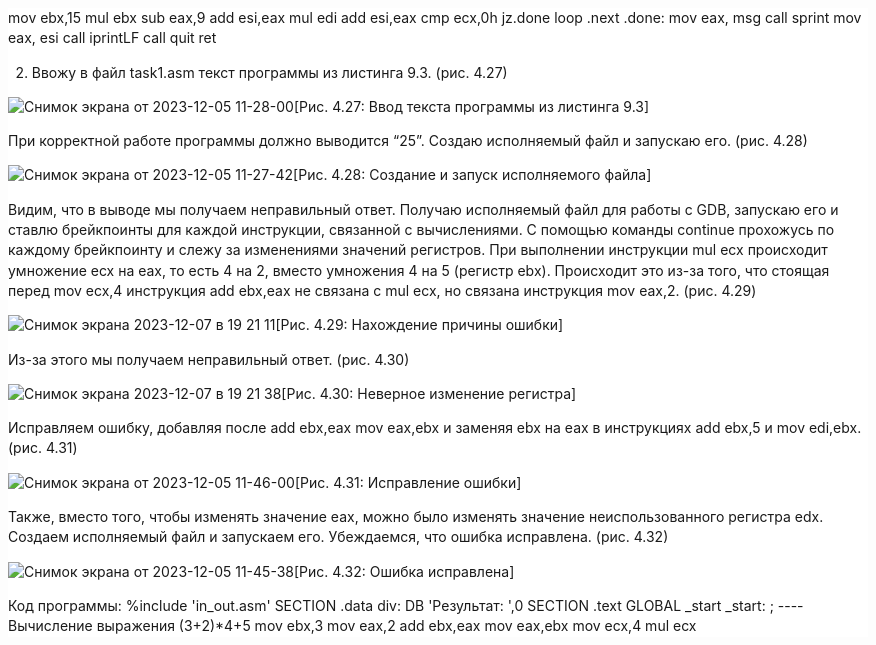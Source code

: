 mov ebx,15
mul ebx
sub eax,9
add esi,eax
mul edi
add esi,eax
cmp ecx,0h
jz.done
loop .next 
.done:
mov eax, msg
call sprint
mov eax, esi
call iprintLF
call quit
ret

2. Ввожу в файл task1.asm текст программы из листинга 9.3. (рис. 4.27) 

![Снимок экрана от 2023-12-05 11-28-00](https://github.com/mvchuvakina/study_2023-2024_arh-pc/assets/145437056/1e53b04a-5995-4479-a23d-8ac0d1ecb6e4)[Рис. 4.27: Ввод текста программы из листинга 9.3] 

При корректной работе программы должно выводится “25”. Создаю исполняемый файл и запускаю его. (рис. 4.28) 
 
![Снимок экрана от 2023-12-05 11-27-42](https://github.com/mvchuvakina/study_2023-2024_arh-pc/assets/145437056/dc870948-8c60-41ec-88e8-42597b3d3176)[Рис. 4.28: Создание и запуск исполняемого файла] 
   
Видим, что в выводе мы получаем неправильный ответ. 
Получаю исполняемый файл для работы с GDB, запускаю его и ставлю брейкпоинты для каждой инструкции, связанной с вычислениями. С помощью команды continue прохожусь по каждому брейкпоинту и слежу за изменениями значений регистров. 
При выполнении инструкции mul ecx происходит умножение ecx на eаx, то есть 4 на 2, вместо умножения 4 на 5 (регистр ebx). Происходит это из-за того, что стоящая перед mov ecx,4 инструкция add ebx,eax не связана с mul ecx, но связана инструкция mov eax,2. (рис. 4.29) 

 <img width="968" alt="Снимок экрана 2023-12-07 в 19 21 11" src="https://github.com/mvchuvakina/study_2023-2024_arh-pc/assets/145437056/8d65c0bf-d4d3-4499-8ef5-29d64ee2255f">[Рис. 4.29: Нахождение причины ошибки] 

Из-за этого мы получаем неправильный ответ. (рис. 4.30) 


<img width="972" alt="Снимок экрана 2023-12-07 в 19 21 38" src="https://github.com/mvchuvakina/study_2023-2024_arh-pc/assets/145437056/c27b6e62-69d8-417e-9405-c29a52c220a3">[Рис. 4.30: Неверное изменение регистра]
        
Исправляем ошибку, добавляя после add ebx,eax mov eax,ebx и заменяя ebx на eax в инструкциях add ebx,5 и mov edi,ebx. (рис. 4.31) 

 ![Снимок экрана от 2023-12-05 11-46-00](https://github.com/mvchuvakina/study_2023-2024_arh-pc/assets/145437056/c5a35baa-46af-4c49-975a-d8207b88f78a)[Рис. 4.31: Исправление ошибки] 
     
Также, вместо того, чтобы изменять значение еах, можно было изменять значение неиспользованного регистра edx. 
Создаем исполняемый файл и запускаем его. Убеждаемся, что ошибка исправлена. (рис. 4.32) 
 
![Снимок экрана от 2023-12-05 11-45-38](https://github.com/mvchuvakina/study_2023-2024_arh-pc/assets/145437056/3a3262e4-6779-4666-808f-2cc2c15ef749)[Рис. 4.32: Ошибка исправлена] 

Код программы: 
%include 'in_out.asm'
 SECTION .data
 div: DB 'Результат: ',0
 SECTION .text
 GLOBAL _start
   _start:
   ; ---- Вычисление выражения (3+2)*4+5
 mov ebx,3
 mov eax,2
 add ebx,eax
 mov eax,ebx
 mov ecx,4
 mul ecx